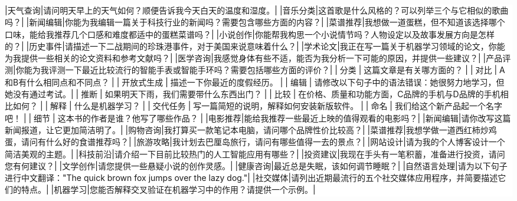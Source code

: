 |天气查询|请问明天早上的天气如何？顺便告诉我今天白天的温度和湿度。|
|音乐分类|这首歌是什么风格的？可以列举三个与它相似的歌曲吗？|
|新闻编辑|你能为我编辑一篇关于科技行业的新闻吗？需要包含哪些方面的内容？|
|菜谱推荐|我想做一道蛋糕，但不知道该选择哪个口味，能给我推荐几个口感和难度都适中的蛋糕菜谱吗？|
|小说创作|你能帮我构思一个小说情节吗？人物设定以及故事发展方向是怎样的？|
|历史事件|请描述一下二战期间的珍珠港事件，对于美国来说意味着什么？|
|学术论文|我正在写一篇关于机器学习领域的论文，你能为我提供一些相关的论文资料和参考文献吗？|
|医学咨询|我感觉身体有些不适，能否为我分析一下可能的原因，并提供一些建议？|
|产品评测|你能为我评测一下最近比较流行的智能手表或智能手环吗？需要包括哪些方面的评价？|
| 分类 | 这篇文章是有关哪方面的？ |
| 对比 | A和B有什么相同点和不同点？ |
| 开放式生成 | 描述一下你最近的度假经历。 |
| 编辑 | 请修改以下句子中的语法错误：她很努力地学习，但她没有通过考试。|
| 推断 | 如果明天下雨，我们需要带什么东西出门？ |
| 比较 | 在价格、质量和功能方面，C品牌的手机与D品牌的手机相比如何？ |
| 解释 | 什么是机器学习？ |
| 交代任务 | 写一篇简短的说明，解释如何安装新版软件。 |
| 命名 | 我们给这个新产品起一个名字吧！ |
| 细节 | 这本书的作者是谁？他写了哪些作品？ |
|电影推荐|能给我推荐一些最近上映的值得观看的电影吗？|
|新闻编辑|请你改写这篇新闻报道，让它更加简洁明了。|
|购物咨询|我打算买一款笔记本电脑，请问哪个品牌性价比较高？|
|菜谱推荐|我想学做一道西红柿炒鸡蛋，请问有什么好的食谱推荐吗？|
|旅游攻略|我计划去巴厘岛旅行，请问有哪些值得一去的景点？|
|网站设计|请为我的个人博客设计一个简洁美观的主题。|
|科技前沿|请介绍一下目前比较热门的人工智能应用有哪些？|
|投资建议|我现在手头有一笔积蓄，准备进行投资，请问您有何建议？|
|文学创作|请您提供一些悬疑小说的创作灵感。|
|健康咨询|最近总是失眠，该如何调节睡眠？|
|自然语言处理|请为以下句子进行中文翻译："The quick brown fox jumps over the lazy dog."|
|社交媒体|请列出近期最流行的五个社交媒体应用程序，并简要描述它们的特点。|
|机器学习|您能否解释交叉验证在机器学习中的作用？请提供一个示例。|
